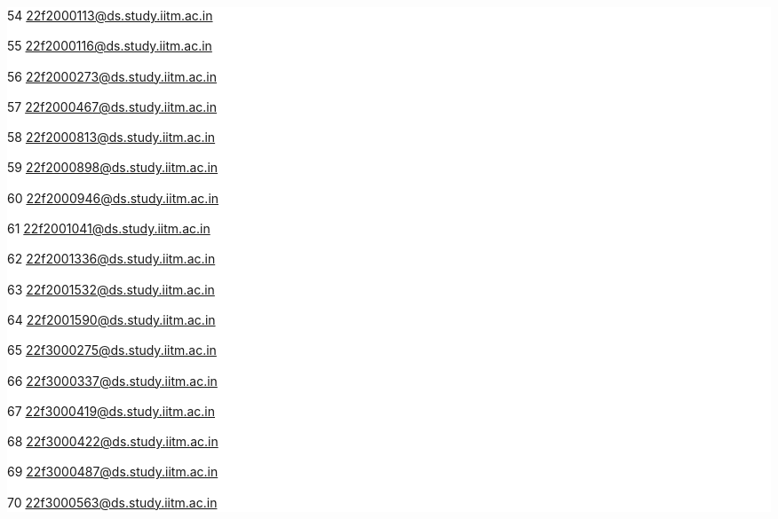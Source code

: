 
54
22f2000113@ds.study.iitm.ac.in


55
22f2000116@ds.study.iitm.ac.in


56
22f2000273@ds.study.iitm.ac.in


57
22f2000467@ds.study.iitm.ac.in


58
22f2000813@ds.study.iitm.ac.in


59
22f2000898@ds.study.iitm.ac.in


60
22f2000946@ds.study.iitm.ac.in


61
22f2001041@ds.study.iitm.ac.in


62
22f2001336@ds.study.iitm.ac.in


63
22f2001532@ds.study.iitm.ac.in


64
22f2001590@ds.study.iitm.ac.in


65
22f3000275@ds.study.iitm.ac.in


66
22f3000337@ds.study.iitm.ac.in


67
22f3000419@ds.study.iitm.ac.in


68
22f3000422@ds.study.iitm.ac.in


69
22f3000487@ds.study.iitm.ac.in


70
22f3000563@ds.study.iitm.ac.in
